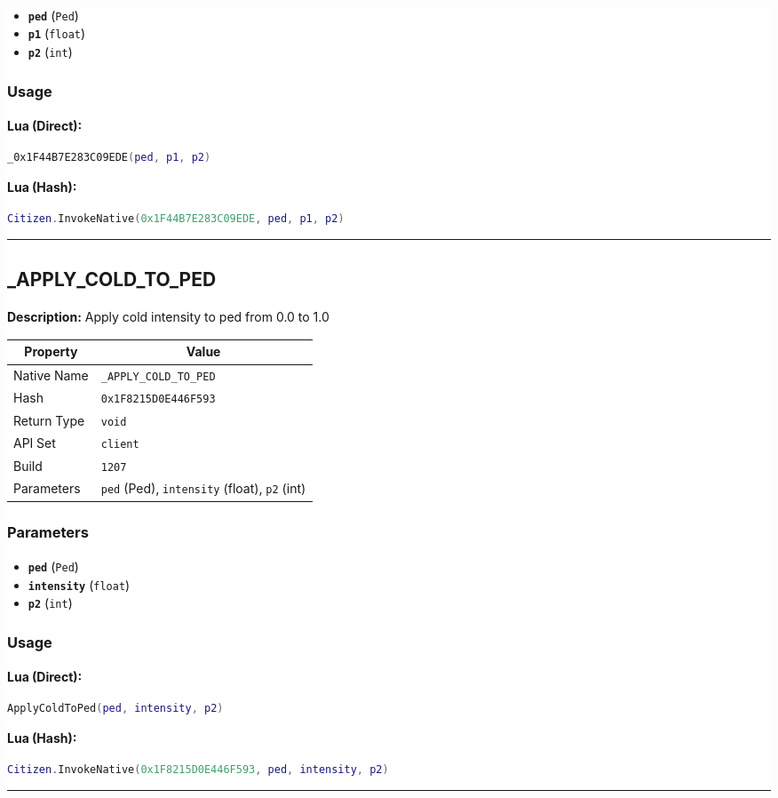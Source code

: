 - **`ped`** (`Ped`)
- **`p1`** (`float`)
- **`p2`** (`int`)

### Usage

**Lua (Direct):**
```lua
_0x1F44B7E283C09EDE(ped, p1, p2)
```

**Lua (Hash):**
```lua
Citizen.InvokeNative(0x1F44B7E283C09EDE, ped, p1, p2)
```


---

## _APPLY_COLD_TO_PED

**Description:** Apply cold intensity to ped from 0.0 to 1.0

| Property | Value |
|----------|-------|
| Native Name | `_APPLY_COLD_TO_PED` |
| Hash | `0x1F8215D0E446F593` |
| Return Type | `void` |
| API Set | `client` |
| Build | `1207` |
| Parameters | `ped` (Ped), `intensity` (float), `p2` (int) |

### Parameters

- **`ped`** (`Ped`)
- **`intensity`** (`float`)
- **`p2`** (`int`)

### Usage

**Lua (Direct):**
```lua
ApplyColdToPed(ped, intensity, p2)
```

**Lua (Hash):**
```lua
Citizen.InvokeNative(0x1F8215D0E446F593, ped, intensity, p2)
```


---
